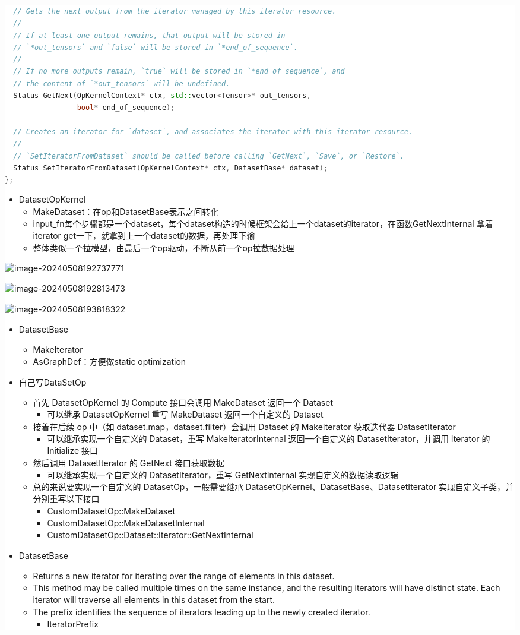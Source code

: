 ```c++
  // Gets the next output from the iterator managed by this iterator resource.
  //
  // If at least one output remains, that output will be stored in
  // `*out_tensors` and `false` will be stored in `*end_of_sequence`.
  //
  // If no more outputs remain, `true` will be stored in `*end_of_sequence`, and
  // the content of `*out_tensors` will be undefined.
  Status GetNext(OpKernelContext* ctx, std::vector<Tensor>* out_tensors,
                 bool* end_of_sequence);
  
  // Creates an iterator for `dataset`, and associates the iterator with this iterator resource.
  //
  // `SetIteratorFromDataset` should be called before calling `GetNext`, `Save`, or `Restore`.
  Status SetIteratorFromDataset(OpKernelContext* ctx, DatasetBase* dataset);
};
```

* DatasetOpKernel
  * MakeDataset：在op和DatasetBase表示之间转化
  * input_fn每个步骤都是一个dataset，每个dataset构造的时候框架会给上一个dataset的iterator，在函数GetNextInternal 拿着iterator get一下，就拿到上一个dataset的数据，再处理下输
  * 整体类似一个拉模型，由最后一个op驱动，不断从前一个op拉数据处理

![image-20240508192737771](https://raw.githubusercontent.com/huangrt01/Markdown-Transformer-and-Uploader/mynote/Notes/tensorflow/tf-record-dataset.png)

![image-20240508192813473](https://raw.githubusercontent.com/huangrt01/Markdown-Transformer-and-Uploader/mynote/Notes/tensorflow/shuffle-dataset.png)

![image-20240508193818322](https://raw.githubusercontent.com/huangrt01/Markdown-Transformer-and-Uploader/mynote/Notes/tensorflow/map-dataset.png)

* DatasetBase

  * MakeIterator
  * AsGraphDef：方便做static optimization

* 自己写DataSetOp
  * 首先 DatasetOpKernel 的 Compute 接口会调用 MakeDataset 返回一个 Dataset
    - 可以继承 DatasetOpKernel  重写 MakeDataset 返回一个自定义的 Dataset
  * 接着在后续 op 中（如 dataset.map，dataset.filter）会调用 Dataset 的 MakeIterator 获取迭代器 DatasetIterator
    - 可以继承实现一个自定义的 Dataset，重写 MakeIteratorInternal 返回一个自定义的 DatasetIterator，并调用 Iterator 的 Initialize 接口
  * 然后调用 DatasetIterator 的 GetNext 接口获取数据
    - 可以继承实现一个自定义的 DatasetIterator，重写 GetNextInternal 实现自定义的数据读取逻辑
  * 总的来说要实现一个自定义的 DatasetOp，一般需要继承 DatasetOpKernel、DatasetBase、DatasetIterator 实现自定义子类，并分别重写以下接口
    * CustomDatasetOp::MakeDataset
    * CustomDatasetOp::MakeDatasetInternal
    * CustomDatasetOp::Dataset::Iterator::GetNextInternal

* DatasetBase
  *  Returns a new iterator for iterating over the range of elements in this dataset.
  * This method may be called multiple times on the same instance, and the resulting iterators will have distinct state. Each iterator will traverse all elements in this dataset from the start.
  * The prefix identifies the sequence of iterators leading up to the newly created iterator.
    * IteratorPrefix
